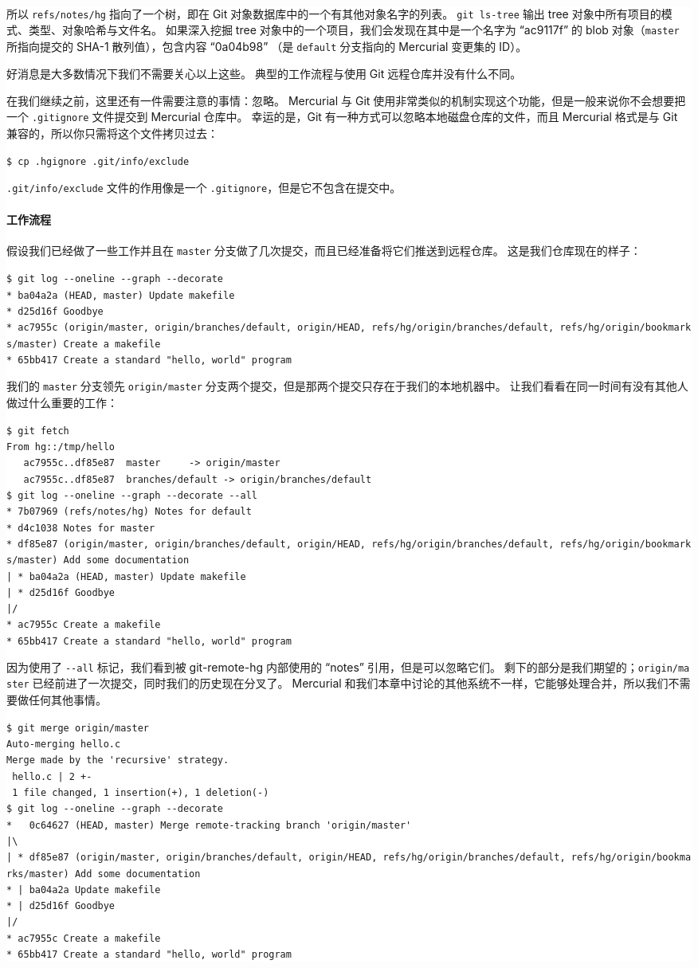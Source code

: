 所以 `refs/notes/hg` 指向了一个树，即在 Git 对象数据库中的一个有其他对象名字的列表。 `git ls-tree` 输出 tree 对象中所有项目的模式、类型、对象哈希与文件名。 如果深入挖掘 tree 对象中的一个项目，我们会发现在其中是一个名字为 “ac9117f” 的 blob 对象（`master` 所指向提交的 SHA-1 散列值），包含内容 “0a04b98” （是 `default` 分支指向的 Mercurial 变更集的 ID）。

好消息是大多数情况下我们不需要关心以上这些。 典型的工作流程与使用 Git 远程仓库并没有什么不同。

在我们继续之前，这里还有一件需要注意的事情：忽略。 Mercurial 与 Git 使用非常类似的机制实现这个功能，但是一般来说你不会想要把一个 `.gitignore` 文件提交到 Mercurial 仓库中。 幸运的是，Git 有一种方式可以忽略本地磁盘仓库的文件，而且 Mercurial 格式是与 Git 兼容的，所以你只需将这个文件拷贝过去：

```shell
$ cp .hgignore .git/info/exclude
```

`.git/info/exclude` 文件的作用像是一个 `.gitignore`，但是它不包含在提交中。

#### 工作流程

假设我们已经做了一些工作并且在 `master` 分支做了几次提交，而且已经准备将它们推送到远程仓库。 这是我们仓库现在的样子：

```shell
$ git log --oneline --graph --decorate
* ba04a2a (HEAD, master) Update makefile
* d25d16f Goodbye
* ac7955c (origin/master, origin/branches/default, origin/HEAD, refs/hg/origin/branches/default, refs/hg/origin/bookmarks/master) Create a makefile
* 65bb417 Create a standard "hello, world" program
```

我们的 `master` 分支领先 `origin/master` 分支两个提交，但是那两个提交只存在于我们的本地机器中。 让我们看看在同一时间有没有其他人做过什么重要的工作：

```shell
$ git fetch
From hg::/tmp/hello
   ac7955c..df85e87  master     -> origin/master
   ac7955c..df85e87  branches/default -> origin/branches/default
$ git log --oneline --graph --decorate --all
* 7b07969 (refs/notes/hg) Notes for default
* d4c1038 Notes for master
* df85e87 (origin/master, origin/branches/default, origin/HEAD, refs/hg/origin/branches/default, refs/hg/origin/bookmarks/master) Add some documentation
| * ba04a2a (HEAD, master) Update makefile
| * d25d16f Goodbye
|/
* ac7955c Create a makefile
* 65bb417 Create a standard "hello, world" program
```

因为使用了 `--all` 标记，我们看到被 git-remote-hg 内部使用的 “notes” 引用，但是可以忽略它们。 剩下的部分是我们期望的；`origin/master` 已经前进了一次提交，同时我们的历史现在分叉了。 Mercurial 和我们本章中讨论的其他系统不一样，它能够处理合并，所以我们不需要做任何其他事情。

```shell
$ git merge origin/master
Auto-merging hello.c
Merge made by the 'recursive' strategy.
 hello.c | 2 +-
 1 file changed, 1 insertion(+), 1 deletion(-)
$ git log --oneline --graph --decorate
*   0c64627 (HEAD, master) Merge remote-tracking branch 'origin/master'
|\
| * df85e87 (origin/master, origin/branches/default, origin/HEAD, refs/hg/origin/branches/default, refs/hg/origin/bookmarks/master) Add some documentation
* | ba04a2a Update makefile
* | d25d16f Goodbye
|/
* ac7955c Create a makefile
* 65bb417 Create a standard "hello, world" program
```
